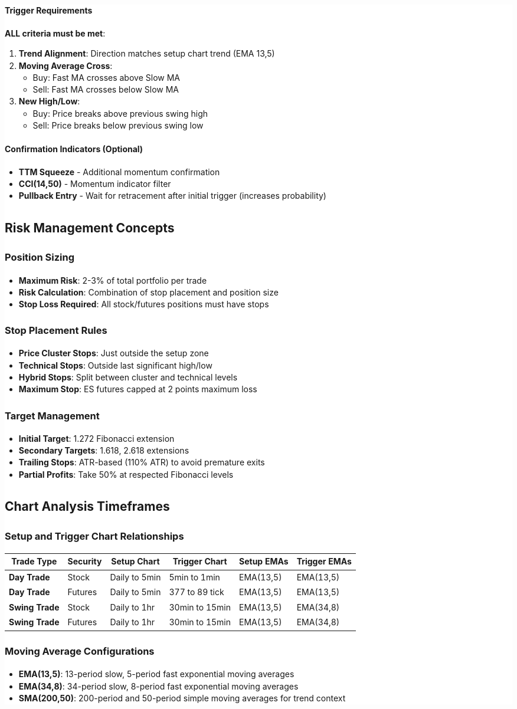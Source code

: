 #### Trigger Requirements
**ALL criteria must be met**:
1. **Trend Alignment**: Direction matches setup chart trend (EMA 13,5)
2. **Moving Average Cross**: 
   - Buy: Fast MA crosses above Slow MA
   - Sell: Fast MA crosses below Slow MA  
3. **New High/Low**: 
   - Buy: Price breaks above previous swing high
   - Sell: Price breaks below previous swing low

#### Confirmation Indicators (Optional)
- **TTM Squeeze** - Additional momentum confirmation
- **CCI(14,50)** - Momentum indicator filter
- **Pullback Entry** - Wait for retracement after initial trigger (increases probability)

## Risk Management Concepts

### Position Sizing
- **Maximum Risk**: 2-3% of total portfolio per trade
- **Risk Calculation**: Combination of stop placement and position size
- **Stop Loss Required**: All stock/futures positions must have stops

### Stop Placement Rules
- **Price Cluster Stops**: Just outside the setup zone
- **Technical Stops**: Outside last significant high/low  
- **Hybrid Stops**: Split between cluster and technical levels
- **Maximum Stop**: ES futures capped at 2 points maximum loss

### Target Management  
- **Initial Target**: 1.272 Fibonacci extension
- **Secondary Targets**: 1.618, 2.618 extensions
- **Trailing Stops**: ATR-based (110% ATR) to avoid premature exits
- **Partial Profits**: Take 50% at respected Fibonacci levels

## Chart Analysis Timeframes

### Setup and Trigger Chart Relationships

| Trade Type | Security | Setup Chart | Trigger Chart | Setup EMAs | Trigger EMAs |
|------------|----------|-------------|---------------|------------|--------------|
| **Day Trade** | Stock | Daily to 5min | 5min to 1min | EMA(13,5) | EMA(13,5) |
| **Day Trade** | Futures | Daily to 5min | 377 to 89 tick | EMA(13,5) | EMA(13,5) |
| **Swing Trade** | Stock | Daily to 1hr | 30min to 15min | EMA(13,5) | EMA(34,8) |
| **Swing Trade** | Futures | Daily to 1hr | 30min to 15min | EMA(13,5) | EMA(34,8) |

### Moving Average Configurations
- **EMA(13,5)**: 13-period slow, 5-period fast exponential moving averages
- **EMA(34,8)**: 34-period slow, 8-period fast exponential moving averages  
- **SMA(200,50)**: 200-period and 50-period simple moving averages for trend context
